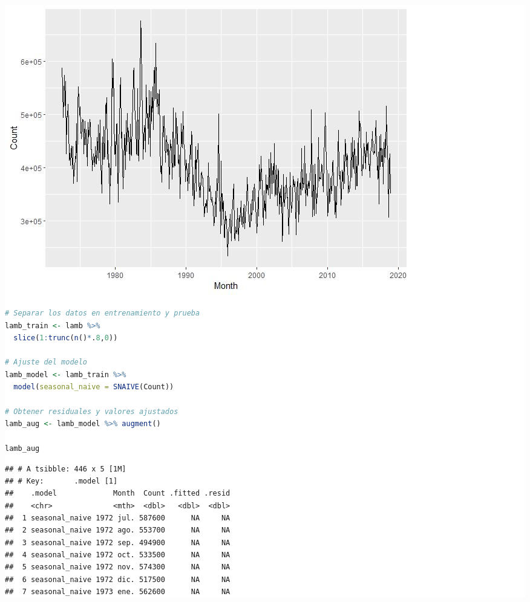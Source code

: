 ![](06_Repaso_P2_files/figure-gfm/lamb%20model-1.jpeg)

``` r
# Separar los datos en entrenamiento y prueba
lamb_train <- lamb %>% 
  slice(1:trunc(n()*.8,0))

# Ajuste del modelo
lamb_model <- lamb_train %>% 
  model(seasonal_naive = SNAIVE(Count))

# Obtener residuales y valores ajustados
lamb_aug <- lamb_model %>% augment()

lamb_aug
```

    ## # A tsibble: 446 x 5 [1M]
    ## # Key:       .model [1]
    ##    .model             Month  Count .fitted .resid
    ##    <chr>              <mth>  <dbl>   <dbl>  <dbl>
    ##  1 seasonal_naive 1972 jul. 587600      NA     NA
    ##  2 seasonal_naive 1972 ago. 553700      NA     NA
    ##  3 seasonal_naive 1972 sep. 494900      NA     NA
    ##  4 seasonal_naive 1972 oct. 533500      NA     NA
    ##  5 seasonal_naive 1972 nov. 574300      NA     NA
    ##  6 seasonal_naive 1972 dic. 517500      NA     NA
    ##  7 seasonal_naive 1973 ene. 562600      NA     NA